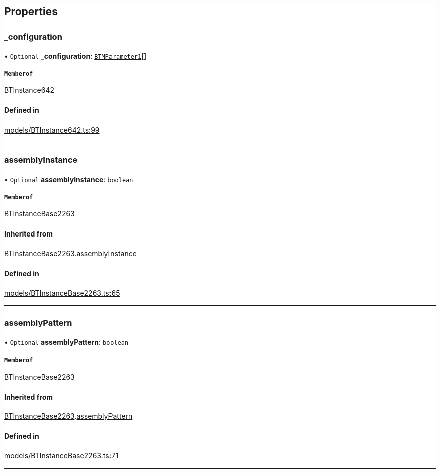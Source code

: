 ## Properties

### \_configuration

• `Optional` **\_configuration**: [`BTMParameter1`](BTMParameter1.md)[]

**`Memberof`**

BTInstance642

#### Defined in

[models/BTInstance642.ts:99](https://github.com/toebes/onshape-typescript-fetch/blob/3e11ae1/models/BTInstance642.ts#L99)

___

### assemblyInstance

• `Optional` **assemblyInstance**: `boolean`

**`Memberof`**

BTInstanceBase2263

#### Inherited from

[BTInstanceBase2263](BTInstanceBase2263.md).[assemblyInstance](BTInstanceBase2263.md#assemblyinstance)

#### Defined in

[models/BTInstanceBase2263.ts:65](https://github.com/toebes/onshape-typescript-fetch/blob/3e11ae1/models/BTInstanceBase2263.ts#L65)

___

### assemblyPattern

• `Optional` **assemblyPattern**: `boolean`

**`Memberof`**

BTInstanceBase2263

#### Inherited from

[BTInstanceBase2263](BTInstanceBase2263.md).[assemblyPattern](BTInstanceBase2263.md#assemblypattern)

#### Defined in

[models/BTInstanceBase2263.ts:71](https://github.com/toebes/onshape-typescript-fetch/blob/3e11ae1/models/BTInstanceBase2263.ts#L71)

___
